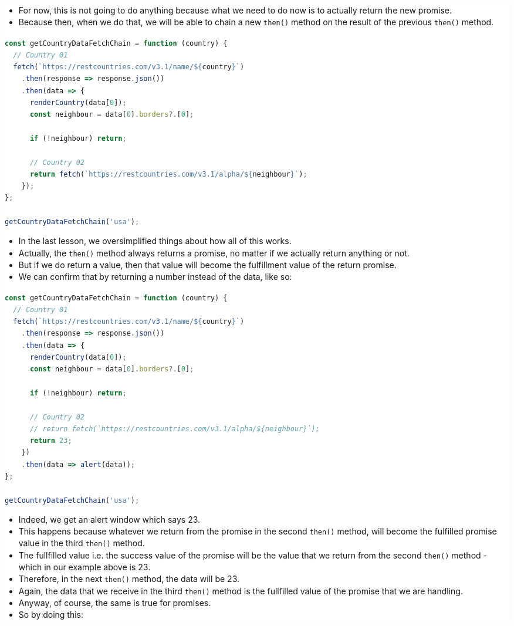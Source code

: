- For now, this is not going to do anything because what we need to do now is to actually return the new promise.
- Because then, when we do that, we will be able to chain a new `then()` method on the result of the previous `then()` method.

```javascript
const getCountryDataFetchChain = function (country) {
  // Country 01
  fetch(`https://restcountries.com/v3.1/name/${country}`)
    .then(response => response.json())
    .then(data => {
      renderCountry(data[0]);
      const neighbour = data[0].borders?.[0];

      if (!neighbour) return;

      // Country 02
      return fetch(`https://restcountries.com/v3.1/alpha/${neighbour}`);
    });
};

getCountryDataFetchChain('usa');
```

- In the last lesson, we oversimplified things about how all of this works.
- Actually, the `then()` method always returns a promise, no matter if we actually return anything or not.
- But if we do return a value, then that value will become the fulfillment value of the return promise.
- We can confirm that by returning a number instead of the data, like so:

```javascript
const getCountryDataFetchChain = function (country) {
  // Country 01
  fetch(`https://restcountries.com/v3.1/name/${country}`)
    .then(response => response.json())
    .then(data => {
      renderCountry(data[0]);
      const neighbour = data[0].borders?.[0];

      if (!neighbour) return;

      // Country 02
      // return fetch(`https://restcountries.com/v3.1/alpha/${neighbour}`);
      return 23;
    })
    .then(data => alert(data));
};

getCountryDataFetchChain('usa');
```

- Indeed, we get an alert window which says 23.
- This happens because whatever we return from the promise in the second `then()` method, will become the fulfilled promise value in the third `then()` method.
- The fullfilled value i.e. the success value of the promise will be the value that we return from the second `then()` method - which in our example above is 23.
- Therefore, in the next `then()` method, the data will be 23.
- Again, the data that we receive in the third `then()` method is the fullfilled value of the promise that we are handling.
- Anyway, of course, the same is true for promises.
- So by doing this:
